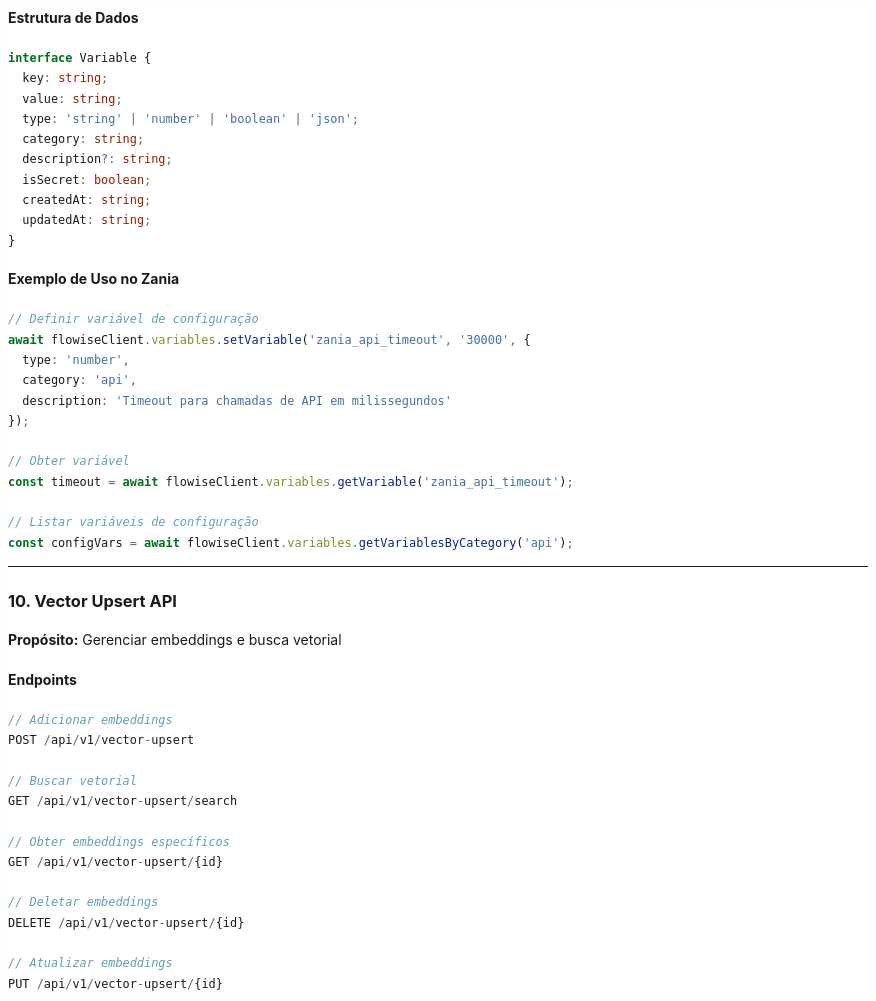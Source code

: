 #### Estrutura de Dados
```typescript
interface Variable {
  key: string;
  value: string;
  type: 'string' | 'number' | 'boolean' | 'json';
  category: string;
  description?: string;
  isSecret: boolean;
  createdAt: string;
  updatedAt: string;
}
```

#### Exemplo de Uso no Zania
```typescript
// Definir variável de configuração
await flowiseClient.variables.setVariable('zania_api_timeout', '30000', {
  type: 'number',
  category: 'api',
  description: 'Timeout para chamadas de API em milissegundos'
});

// Obter variável
const timeout = await flowiseClient.variables.getVariable('zania_api_timeout');

// Listar variáveis de configuração
const configVars = await flowiseClient.variables.getVariablesByCategory('api');
```

---

### 10. Vector Upsert API

**Propósito:** Gerenciar embeddings e busca vetorial

#### Endpoints
```typescript
// Adicionar embeddings
POST /api/v1/vector-upsert

// Buscar vetorial
GET /api/v1/vector-upsert/search

// Obter embeddings específicos
GET /api/v1/vector-upsert/{id}

// Deletar embeddings
DELETE /api/v1/vector-upsert/{id}

// Atualizar embeddings
PUT /api/v1/vector-upsert/{id}
```
